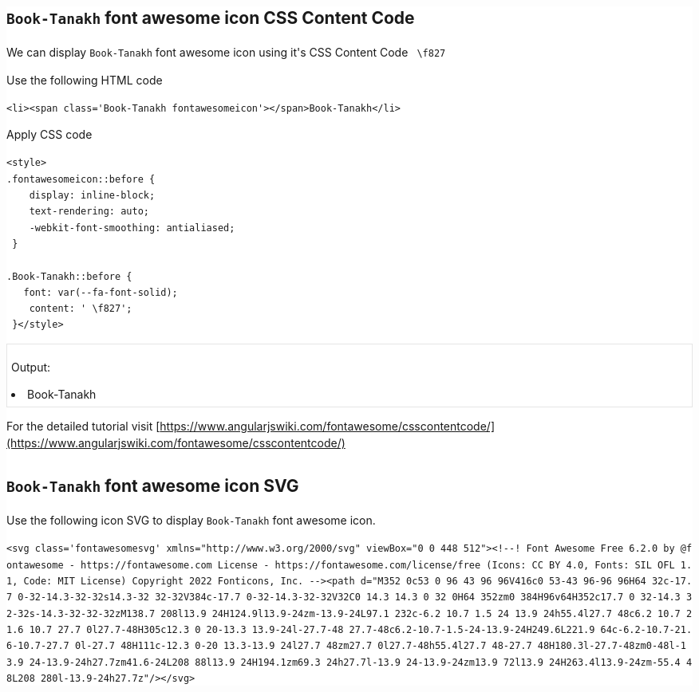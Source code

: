 
<i class='fas fa-book-tanakh'></i>

</div>


## `Book-Tanakh` font awesome icon CSS Content Code 

We can display `Book-Tanakh` font awesome icon using it's CSS Content Code ` \f827` 

Use the following HTML code 

```
<li><span class='Book-Tanakh fontawesomeicon'></span>Book-Tanakh</li>
```

Apply CSS code 

```
<style> 
.fontawesomeicon::before {
    display: inline-block;
    text-rendering: auto;
    -webkit-font-smoothing: antialiased;
 }

.Book-Tanakh::before {
   font: var(--fa-font-solid);
    content: ' \f827';
 }</style>
```

<div style='border:1px solid rgba(0,0,0,.1);margin-bottom:10px;padding:5px;'>
<p>Output:</p>
<style> 
.fontawesomeicon::before {
    display: inline-block;
    text-rendering: auto;
    -webkit-font-smoothing: antialiased;
 }

.Book-Tanakh::before {
   font: var(--fa-font-solid);
    content: ' \f827';
 }</style>

<li><span class='Book-Tanakh fontawesomeicon'></span>Book-Tanakh</li>
</div>

For the detailed tutorial visit
[https://www.angularjswiki.com/fontawesome/csscontentcode/](https://www.angularjswiki.com/fontawesome/csscontentcode/)

## `Book-Tanakh` font awesome icon SVG 

Use the following icon SVG to display `Book-Tanakh` font awesome icon.
```
<svg class='fontawesomesvg' xmlns="http://www.w3.org/2000/svg" viewBox="0 0 448 512"><!--! Font Awesome Free 6.2.0 by @fontawesome - https://fontawesome.com License - https://fontawesome.com/license/free (Icons: CC BY 4.0, Fonts: SIL OFL 1.1, Code: MIT License) Copyright 2022 Fonticons, Inc. --><path d="M352 0c53 0 96 43 96 96V416c0 53-43 96-96 96H64 32c-17.7 0-32-14.3-32-32s14.3-32 32-32V384c-17.7 0-32-14.3-32-32V32C0 14.3 14.3 0 32 0H64 352zm0 384H96v64H352c17.7 0 32-14.3 32-32s-14.3-32-32-32zM138.7 208l13.9 24H124.9l13.9-24zm-13.9-24L97.1 232c-6.2 10.7 1.5 24 13.9 24h55.4l27.7 48c6.2 10.7 21.6 10.7 27.7 0l27.7-48H305c12.3 0 20-13.3 13.9-24l-27.7-48 27.7-48c6.2-10.7-1.5-24-13.9-24H249.6L221.9 64c-6.2-10.7-21.6-10.7-27.7 0l-27.7 48H111c-12.3 0-20 13.3-13.9 24l27.7 48zm27.7 0l27.7-48h55.4l27.7 48-27.7 48H180.3l-27.7-48zm0-48l-13.9 24-13.9-24h27.7zm41.6-24L208 88l13.9 24H194.1zm69.3 24h27.7l-13.9 24-13.9-24zm13.9 72l13.9 24H263.4l13.9-24zm-55.4 48L208 280l-13.9-24h27.7z"/></svg>

```
